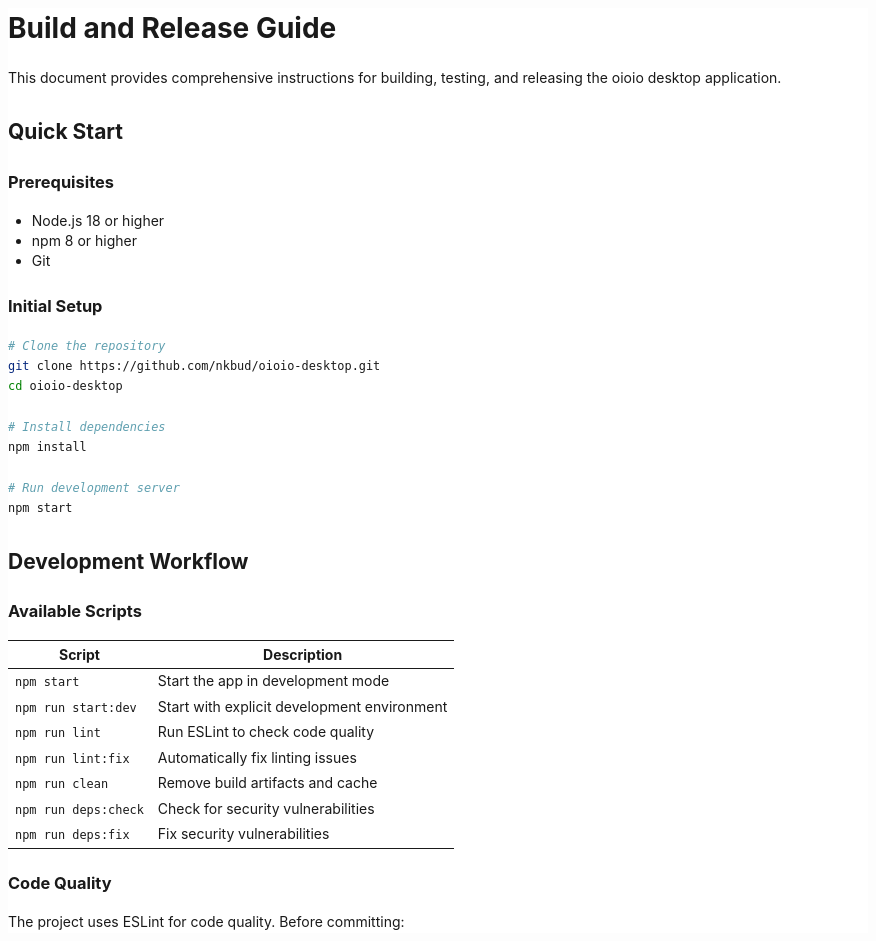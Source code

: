 # Build and Release Guide

This document provides comprehensive instructions for building, testing, and releasing the oioio desktop application.

## Quick Start

### Prerequisites

- Node.js 18 or higher
- npm 8 or higher
- Git

### Initial Setup

```bash
# Clone the repository
git clone https://github.com/nkbud/oioio-desktop.git
cd oioio-desktop

# Install dependencies
npm install

# Run development server
npm start
```

## Development Workflow

### Available Scripts

| Script | Description |
|--------|-------------|
| `npm start` | Start the app in development mode |
| `npm run start:dev` | Start with explicit development environment |
| `npm run lint` | Run ESLint to check code quality |
| `npm run lint:fix` | Automatically fix linting issues |
| `npm run clean` | Remove build artifacts and cache |
| `npm run deps:check` | Check for security vulnerabilities |
| `npm run deps:fix` | Fix security vulnerabilities |

### Code Quality

The project uses ESLint for code quality. Before committing:
